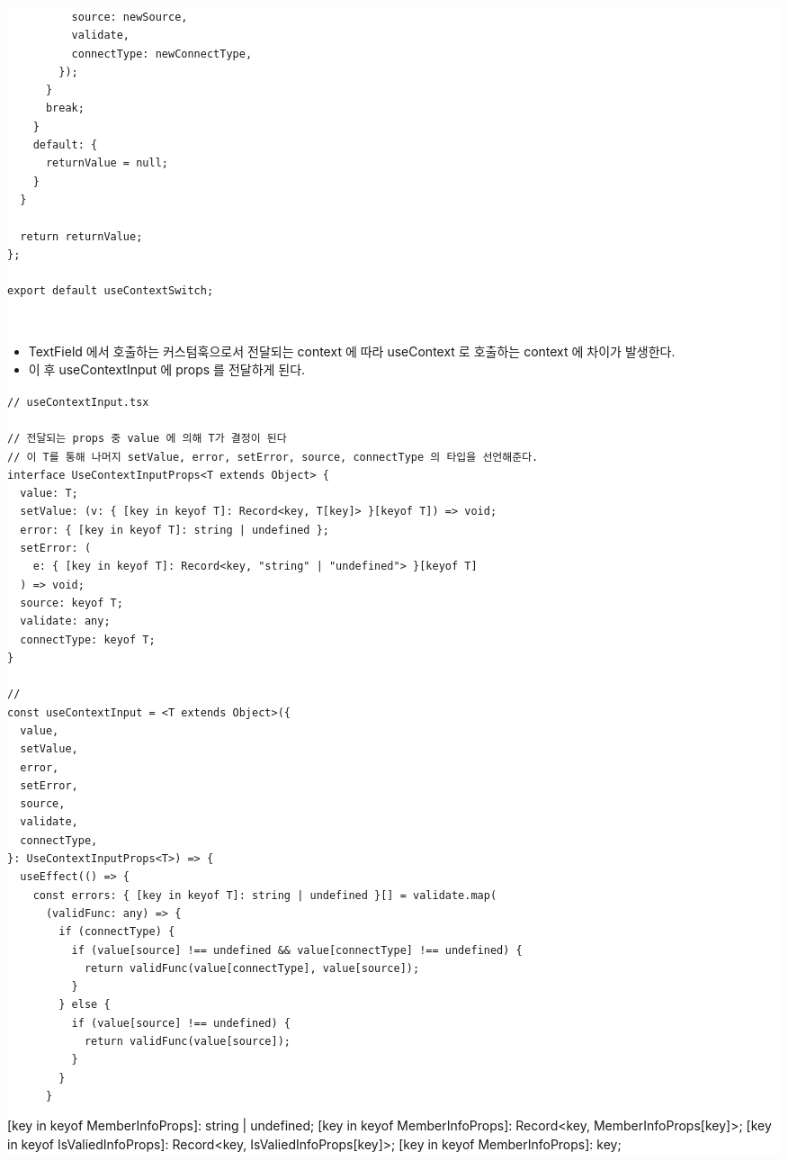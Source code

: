 ```tsx
          source: newSource,
          validate,
          connectType: newConnectType,
        });
      }
      break;
    }
    default: {
      returnValue = null;
    }
  }

  return returnValue;
};

export default useContextSwitch;
```

<br />

- TextField 에서 호출하는 커스텀훅으로서 전달되는 context 에 따라 useContext 로 호출하는 context 에 차이가 발생한다.
- 이 후 useContextInput 에 props 를 전달하게 된다.
  <br />

```tsx
// useContextInput.tsx

// 전달되는 props 중 value 에 의해 T가 결정이 된다
// 이 T를 통해 나머지 setValue, error, setError, source, connectType 의 타입을 선언해준다.
interface UseContextInputProps<T extends Object> {
  value: T;
  setValue: (v: { [key in keyof T]: Record<key, T[key]> }[keyof T]) => void;
  error: { [key in keyof T]: string | undefined };
  setError: (
    e: { [key in keyof T]: Record<key, "string" | "undefined"> }[keyof T]
  ) => void;
  source: keyof T;
  validate: any;
  connectType: keyof T;
}

//
const useContextInput = <T extends Object>({
  value,
  setValue,
  error,
  setError,
  source,
  validate,
  connectType,
}: UseContextInputProps<T>) => {
  useEffect(() => {
    const errors: { [key in keyof T]: string | undefined }[] = validate.map(
      (validFunc: any) => {
        if (connectType) {
          if (value[source] !== undefined && value[connectType] !== undefined) {
            return validFunc(value[connectType], value[source]);
          }
        } else {
          if (value[source] !== undefined) {
            return validFunc(value[source]);
          }
        }
      }
```

  [key in keyof MemberInfoProps]: string | undefined;
  [key in keyof MemberInfoProps]: Record<key, MemberInfoProps[key]>;
  [key in keyof IsValiedInfoProps]: Record<key, IsValiedInfoProps[key]>;
  [key in keyof MemberInfoProps]: key;